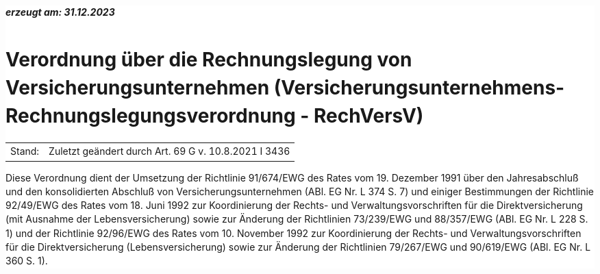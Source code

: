 <td colspan="2">

  
  

##### erzeugt am: 31.12.2023

</td>

</tr>

</table>

<span id="BJNR337800994.html"></span>

# Verordnung über die Rechnungslegung von Versicherungsunternehmen (Versicherungsunternehmens-Rechnungslegungsverordnung - RechVersV)

<div>

<div class="jnhtml">

|        |                                                      |
| ------ | ---------------------------------------------------- |
| Stand: | Zuletzt geändert durch Art. 69 G v. 10.8.2021 I 3436 |

</div>

</div>

<div>

<div class="jnhtml">

<div>

<div class="jurAbsatz">

Diese Verordnung dient der Umsetzung der Richtlinie 91/674/EWG des Rates
vom 19. Dezember 1991 über den Jahresabschluß und den konsolidierten
Abschluß von Versicherungsunternehmen (ABl. EG Nr. L 374 S. 7) und
einiger Bestimmungen der Richtlinie 92/49/EWG des Rates vom 18. Juni
1992 zur Koordinierung der Rechts- und Verwaltungsvorschriften für die
Direktversicherung (mit Ausnahme der Lebensversicherung) sowie zur
Änderung der Richtlinien 73/239/EWG und 88/357/EWG (ABl. EG Nr. L 228
S. 1) und der Richtlinie 92/96/EWG des Rates vom 10. November 1992 zur
Koordinierung der Rechts- und Verwaltungsvorschriften für die
Direktversicherung (Lebensversicherung) sowie zur Änderung der
Richtlinien 79/267/EWG und 90/619/EWG (ABl. EG Nr. L 360 S. 1).

</div>

</div>

</div>

</div>
